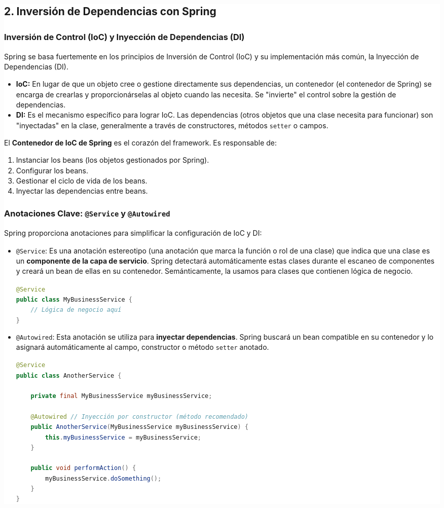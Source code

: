 
## 2. Inversión de Dependencias con Spring

### Inversión de Control (IoC) y Inyección de Dependencias (DI)

Spring se basa fuertemente en los principios de Inversión de Control (IoC) y su implementación más común, la Inyección de Dependencias (DI).

* **IoC:** En lugar de que un objeto cree o gestione directamente sus dependencias, un contenedor (el contenedor de Spring) se encarga de crearlas y proporcionárselas al objeto cuando las necesita. Se "invierte" el control sobre la gestión de dependencias.
* **DI:** Es el mecanismo específico para lograr IoC. Las dependencias (otros objetos que una clase necesita para funcionar) son "inyectadas" en la clase, generalmente a través de constructores, métodos `setter` o campos.

El **Contenedor de IoC de Spring** es el corazón del framework. Es responsable de:

1.  Instanciar los beans (los objetos gestionados por Spring).
2.  Configurar los beans.
3.  Gestionar el ciclo de vida de los beans.
4.  Inyectar las dependencias entre beans.

### Anotaciones Clave: `@Service` y `@Autowired`

Spring proporciona anotaciones para simplificar la configuración de IoC y DI:

* `@Service`: Es una anotación estereotipo (una anotación que marca la función o rol de una clase) que indica que una clase es un **componente de la capa de servicio**. Spring detectará automáticamente estas clases durante el escaneo de componentes y creará un bean de ellas en su contenedor. Semánticamente, la usamos para clases que contienen lógica de negocio.

    ```java
    @Service
    public class MyBusinessService {
        // Lógica de negocio aquí
    }
    ```

* `@Autowired`: Esta anotación se utiliza para **inyectar dependencias**. Spring buscará un bean compatible en su contenedor y lo asignará automáticamente al campo, constructor o método `setter` anotado.

    ```java
    @Service
    public class AnotherService {

        private final MyBusinessService myBusinessService;

        @Autowired // Inyección por constructor (método recomendado)
        public AnotherService(MyBusinessService myBusinessService) {
            this.myBusinessService = myBusinessService;
        }

        public void performAction() {
            myBusinessService.doSomething();
        }
    }
    ```
